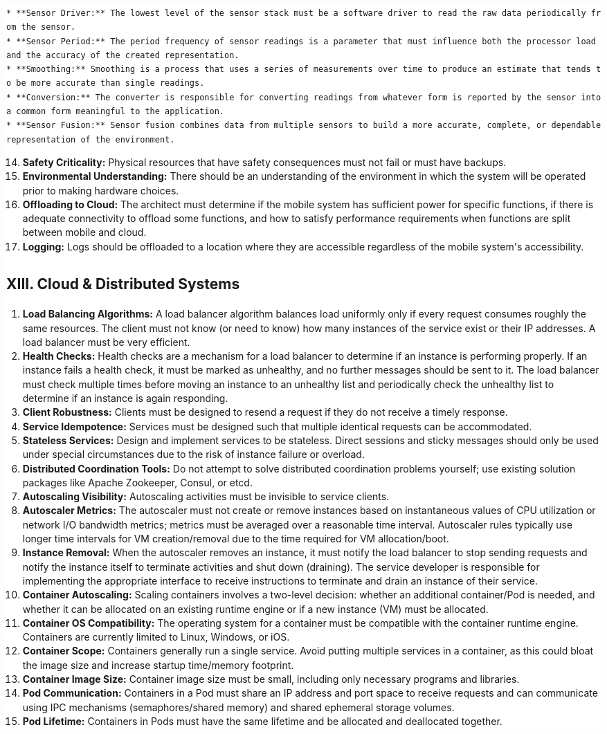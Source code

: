     * **Sensor Driver:** The lowest level of the sensor stack must be a software driver to read the raw data periodically from the sensor.
    * **Sensor Period:** The period frequency of sensor readings is a parameter that must influence both the processor load and the accuracy of the created representation.
    * **Smoothing:** Smoothing is a process that uses a series of measurements over time to produce an estimate that tends to be more accurate than single readings.
    * **Conversion:** The converter is responsible for converting readings from whatever form is reported by the sensor into a common form meaningful to the application.
    * **Sensor Fusion:** Sensor fusion combines data from multiple sensors to build a more accurate, complete, or dependable representation of the environment.
14. **Safety Criticality:** Physical resources that have safety consequences must not fail or must have backups.
15. **Environmental Understanding:** There should be an understanding of the environment in which the system will be operated prior to making hardware choices.
16. **Offloading to Cloud:** The architect must determine if the mobile system has sufficient power for specific functions, if there is adequate connectivity to offload some functions, and how to satisfy performance requirements when functions are split between mobile and cloud.
17. **Logging:** Logs should be offloaded to a location where they are accessible regardless of the mobile system's accessibility.

## XIII. Cloud & Distributed Systems

1. **Load Balancing Algorithms:** A load balancer algorithm balances load uniformly only if every request consumes roughly the same resources. The client must not know (or need to know) how many instances of the service exist or their IP addresses. A load balancer must be very efficient.
2. **Health Checks:** Health checks are a mechanism for a load balancer to determine if an instance is performing properly. If an instance fails a health check, it must be marked as unhealthy, and no further messages should be sent to it. The load balancer must check multiple times before moving an instance to an unhealthy list and periodically check the unhealthy list to determine if an instance is again responding.
3. **Client Robustness:** Clients must be designed to resend a request if they do not receive a timely response.
4. **Service Idempotence:** Services must be designed such that multiple identical requests can be accommodated.
5. **Stateless Services:** Design and implement services to be stateless. Direct sessions and sticky messages should only be used under special circumstances due to the risk of instance failure or overload.
6. **Distributed Coordination Tools:** Do not attempt to solve distributed coordination problems yourself; use existing solution packages like Apache Zookeeper, Consul, or etcd.
7. **Autoscaling Visibility:** Autoscaling activities must be invisible to service clients.
8. **Autoscaler Metrics:** The autoscaler must not create or remove instances based on instantaneous values of CPU utilization or network I/O bandwidth metrics; metrics must be averaged over a reasonable time interval. Autoscaler rules typically use longer time intervals for VM creation/removal due to the time required for VM allocation/boot.
9. **Instance Removal:** When the autoscaler removes an instance, it must notify the load balancer to stop sending requests and notify the instance itself to terminate activities and shut down (draining). The service developer is responsible for implementing the appropriate interface to receive instructions to terminate and drain an instance of their service.
10. **Container Autoscaling:** Scaling containers involves a two-level decision: whether an additional container/Pod is needed, and whether it can be allocated on an existing runtime engine or if a new instance (VM) must be allocated.
11. **Container OS Compatibility:** The operating system for a container must be compatible with the container runtime engine. Containers are currently limited to Linux, Windows, or iOS.
12. **Container Scope:** Containers generally run a single service. Avoid putting multiple services in a container, as this could bloat the image size and increase startup time/memory footprint.
13. **Container Image Size:** Container image size must be small, including only necessary programs and libraries.
14. **Pod Communication:** Containers in a Pod must share an IP address and port space to receive requests and can communicate using IPC mechanisms (semaphores/shared memory) and shared ephemeral storage volumes.
15. **Pod Lifetime:** Containers in Pods must have the same lifetime and be allocated and deallocated together.